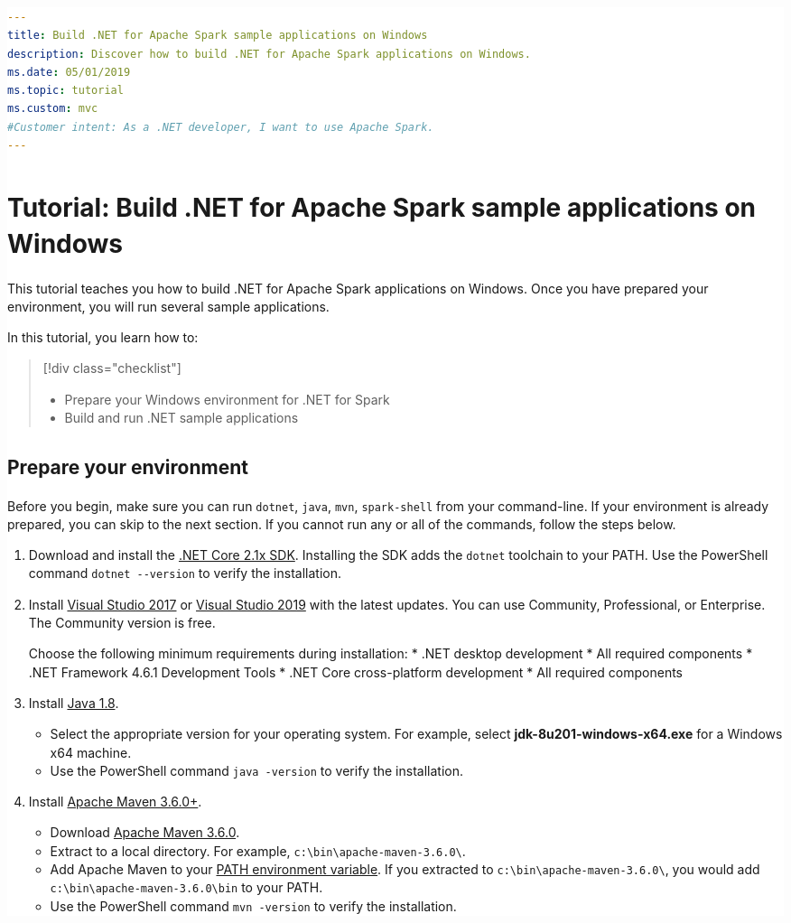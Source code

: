 ```yaml
---
title: Build .NET for Apache Spark sample applications on Windows
description: Discover how to build .NET for Apache Spark applications on Windows.
ms.date: 05/01/2019
ms.topic: tutorial
ms.custom: mvc
#Customer intent: As a .NET developer, I want to use Apache Spark.
---
```

# Tutorial: Build .NET for Apache Spark sample applications on Windows

This tutorial teaches you how to build .NET for Apache Spark applications on Windows. Once you have prepared your environment, you will run several sample applications.

In this tutorial, you learn how to:
> [!div class="checklist"]
> * Prepare your Windows environment for .NET for Spark
> * Build and run .NET sample applications

## Prepare your environment

Before you begin, make sure you can run `dotnet`, `java`, `mvn`, `spark-shell` from your command-line. If your environment is already prepared, you can skip to the next section. If you cannot run any or all of the commands, follow the steps below.

1.  Download and install the [.NET Core 2.1x SDK](https://dotnet.microsoft.com/download/dotnet-core/2.1). Installing the SDK adds the `dotnet` toolchain to your PATH. Use the PowerShell command `dotnet --version` to verify the installation.

2. Install [Visual Studio 2017](https://www.visualstudio.com/downloads/) or [Visual Studio 2019](https://visualstudio.microsoft.com/vs/preview/) with the latest updates. You can use Community, Professional, or Enterprise. The Community version is free. 

   Choose the following minimum requirements during installation:
       * .NET desktop development
           * All required components
           * .NET Framework 4.6.1 Development Tools
       * .NET Core cross-platform development
           * All required components

3. Install [Java 1.8](https://www.oracle.com/technetwork/java/javase/downloads/jdk8-downloads-2133151.html).
    * Select the appropriate version for your operating system. For example, select **jdk-8u201-windows-x64.exe** for a Windows x64 machine.
    * Use the PowerShell command `java -version` to verify the installation.

4. Install [Apache Maven 3.6.0+](https://maven.apache.org/download.cgi).
    * Download [Apache Maven 3.6.0](http://mirror.metrocast.net/apache/maven/maven-3/3.6.0/binaries/apache-maven-3.6.0-bin.zip).
    * Extract to a local directory. For example, `c:\bin\apache-maven-3.6.0\`.
    * Add Apache Maven to your [PATH environment variable](https://www.java.com/en/download/help/path.xml). If you extracted to `c:\bin\apache-maven-3.6.0\`, you would add `c:\bin\apache-maven-3.6.0\bin` to your PATH.
    * Use the PowerShell command `mvn -version` to verify the installation.
